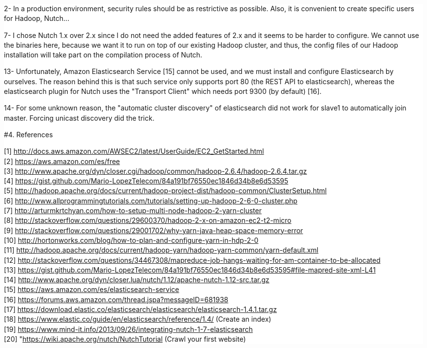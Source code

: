 2- In a production environment, security rules should be as restrictive as possible. Also, it is convenient to create specific users for Hadoop, Nutch... 

7- I chose Nutch 1.x over 2.x since I do not need the added features of 2.x and it seems to be harder to configure. We cannot use the binaries here, because we want it to run on top of our existing Hadoop cluster, and thus, the config files of our Hadoop installation will take part on the compilation process of Nutch. 

13- Unfortunately, Amazon Elasticsearch Service [15] cannot be used, and we must install and configure Elasticsearch by ourselves. The reason behind this is that such service only supports port 80 (the REST API to elasticsearch), whereas the elasticsearch plugin for Nutch uses the "Transport Client" which needs port 9300 (by default) [16].

14- For some unknown reason, the "automatic cluster discovery" of elasticsearch did not work for slave1 to automatically join master. Forcing unicast discovery did the trick.

#4. References

[1] <a href=http://docs.aws.amazon.com/AWSEC2/latest/UserGuide/EC2_GetStarted.html>http://docs.aws.amazon.com/AWSEC2/latest/UserGuide/EC2_GetStarted.html</a><br>
[2] <a href=https://aws.amazon.com/es/free>https://aws.amazon.com/es/free</a><br>
[3] <a href=http://www.apache.org/dyn/closer.cgi/hadoop/common/hadoop-2.6.4/hadoop-2.6.4.tar.gz>http://www.apache.org/dyn/closer.cgi/hadoop/common/hadoop-2.6.4/hadoop-2.6.4.tar.gz</a><br>
[4] <a href=https://gist.github.com/Mario-LopezTelecom/84a191bf76550ec1846d34b8e6d53595>https://gist.github.com/Mario-LopezTelecom/84a191bf76550ec1846d34b8e6d53595</a><br>
[5] <a href=http://hadoop.apache.org/docs/current/hadoop-project-dist/hadoop-common/ClusterSetup.html>http://hadoop.apache.org/docs/current/hadoop-project-dist/hadoop-common/ClusterSetup.html</a><br>
[6] <a href=http://www.allprogrammingtutorials.com/tutorials/setting-up-hadoop-2-6-0-cluster.php>http://www.allprogrammingtutorials.com/tutorials/setting-up-hadoop-2-6-0-cluster.php</a><br>
[7] <a href=http://arturmkrtchyan.com/how-to-setup-multi-node-hadoop-2-yarn-cluster>http://arturmkrtchyan.com/how-to-setup-multi-node-hadoop-2-yarn-cluster</a><br>
[8] <a href=http://stackoverflow.com/questions/29600370/hadoop-2-x-on-amazon-ec2-t2-micro>http://stackoverflow.com/questions/29600370/hadoop-2-x-on-amazon-ec2-t2-micro</a><br>
[9] <a href=http://stackoverflow.com/questions/29001702/why-yarn-java-heap-space-memory-error>http://stackoverflow.com/questions/29001702/why-yarn-java-heap-space-memory-error</a><br>
[10] <a href=http://hortonworks.com/blog/how-to-plan-and-configure-yarn-in-hdp-2-0/>http://hortonworks.com/blog/how-to-plan-and-configure-yarn-in-hdp-2-0</a><br>
[11] <a href=http://hadoop.apache.org/docs/current/hadoop-yarn/hadoop-yarn-common/yarn-default.xml>http://hadoop.apache.org/docs/current/hadoop-yarn/hadoop-yarn-common/yarn-default.xml</a><br>
[12] <a href=http://stackoverflow.com/questions/34467308/mapreduce-job-hangs-waiting-for-am-container-to-be-allocated>http://stackoverflow.com/questions/34467308/mapreduce-job-hangs-waiting-for-am-container-to-be-allocated</a><br>
[13] <a href=https://gist.github.com/Mario-LopezTelecom/84a191bf76550ec1846d34b8e6d53595#file-mapred-site-xml-L41>https://gist.github.com/Mario-LopezTelecom/84a191bf76550ec1846d34b8e6d53595#file-mapred-site-xml-L41</a><br> 
[14] <a href=http://www.apache.org/dyn/closer.lua/nutch/1.12/apache-nutch-1.12-src.tar.gz>http://www.apache.org/dyn/closer.lua/nutch/1.12/apache-nutch-1.12-src.tar.gz</a><br>
[15] <a href=https://aws.amazon.com/es/elasticsearch-service>https://aws.amazon.com/es/elasticsearch-service</a><br>
[16] <a href="https://forums.aws.amazon.com/thread.jspa?messageID=681938">https://forums.aws.amazon.com/thread.jspa?messageID=681938</a><br>
[17] https://download.elastic.co/elasticsearch/elasticsearch/elasticsearch-1.4.1.tar.gz <br>
[18] https://www.elastic.co/guide/en/elasticsearch/reference/1.4/ (Create an index) <br>
[19] <a href="https://www.mind-it.info/2013/09/26/integrating-nutch-1-7-elasticsearch/">https://www.mind-it.info/2013/09/26/integrating-nutch-1-7-elasticsearch</a><br>
[20] "https://wiki.apache.org/nutch/NutchTutorial (Crawl your first website)




